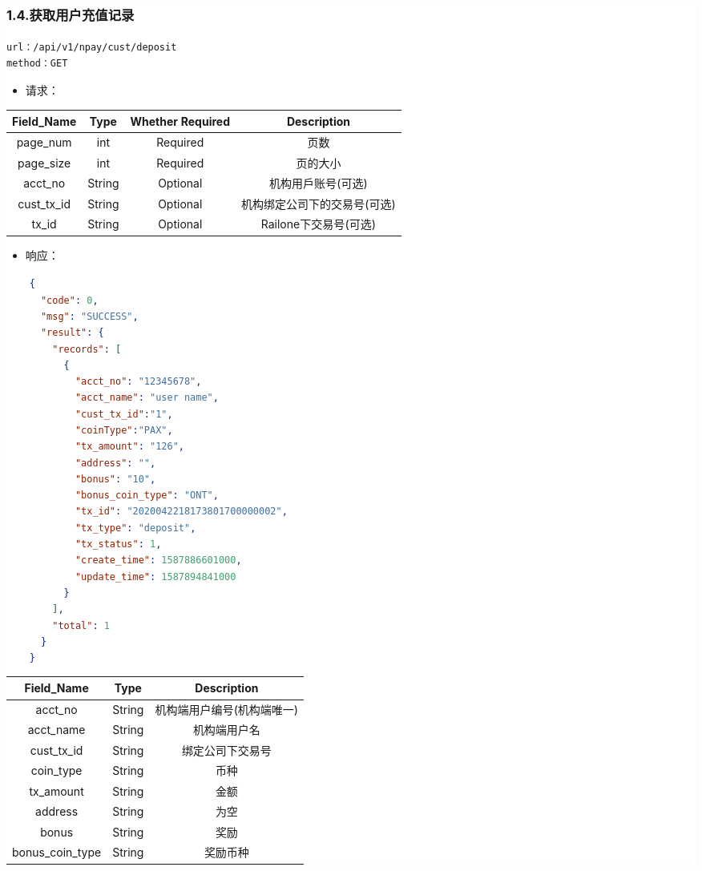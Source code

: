 

### 1.4.获取用户充值记录

```text
url：/api/v1/npay/cust/deposit
method：GET
```

- 请求：

|  Field_Name   |  Type  | Whether Required |       Description         |
| :-----------: | :----: | :-----------------: | :-----------: |
|  page_num   | int  |  Required |  页数     |
|  page_size  | int  |  Required | 页的大小   |
|  acct_no  | String  |  Optional | 机构用戶账号(可选)   |
|  cust_tx_id  | String  | Optional | 机构绑定公司下的交易号(可选)   |
|  tx_id  | String  | Optional | Railone下交易号(可选)   |

- 响应：

```json
	{
	  "code": 0,
	  "msg": "SUCCESS",
	  "result": {
		"records": [
		  {
			"acct_no": "12345678",
			"acct_name": "user name",
			"cust_tx_id":"1",
			"coinType":"PAX",
			"tx_amount": "126",
			"address": "",
			"bonus": "10",
			"bonus_coin_type": "ONT",	
		    "tx_id": "2020042218173801700000002",
		    "tx_type": "deposit",
		    "tx_status": 1,
            "create_time": 1587886601000,
            "update_time": 1587894841000
		  }
		],
		"total": 1
	  }
	}
```
|  Field_Name   |  Type  |        Description         |
| :-----------: | :----: | :------------------------: |
|    acct_no    | String | 机构端用户编号(机构端唯一) |
|    acct_name    | String | 机构端用户名 |
|    cust_tx_id    |  String   |   绑定公司下交易号          |
|  coin_type   | String |      币种   |
|  tx_amount   | String |      金额   |
|   address | String |   为空 |
| bonus | String | 奖励 |
| bonus_coin_type | String | 奖励币种 |